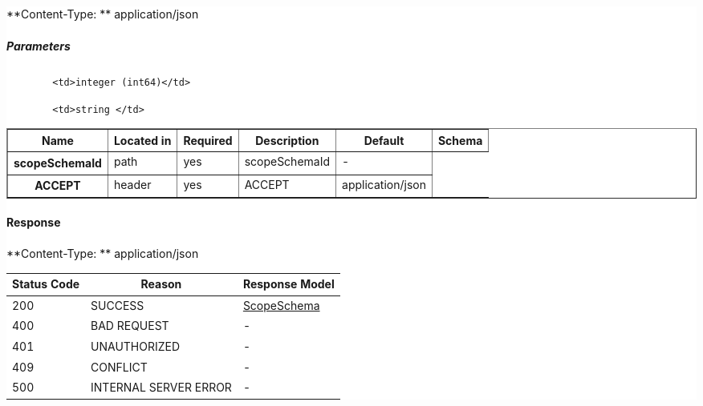 
**Content-Type: ** application/json

##### Parameters

<table border="1">
    <tr>
        <th>Name</th>
        <th>Located in</th>
        <th>Required</th>
        <th>Description</th>
        <th>Default</th>
        <th>Schema</th>
    </tr>



<tr>
    <th>scopeSchemaId</th>
    <td>path</td>
    <td>yes</td>
    <td>scopeSchemaId</td>
    <td> - </td>

    
            <td>integer (int64)</td>
    

</tr>

<tr>
    <th>ACCEPT</th>
    <td>header</td>
    <td>yes</td>
    <td>ACCEPT</td>
    <td>application/json</td>

    
            <td>string </td>
    

</tr>


</table>



#### Response

**Content-Type: ** application/json


| Status Code | Reason      | Response Model |
|-------------|-------------|----------------|
| 200    | SUCCESS | <a href="#/definitions/ScopeSchema">ScopeSchema</a>|
| 400    | BAD REQUEST |  - |
| 401    | UNAUTHORIZED |  - |
| 409    | CONFLICT |  - |
| 500    | INTERNAL SERVER ERROR |  - |
